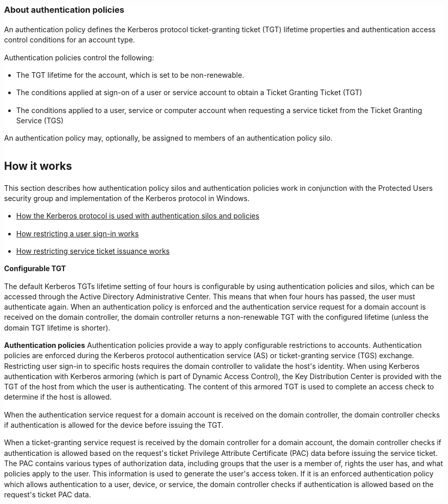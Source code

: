 ### About authentication policies
An authentication policy defines the Kerberos protocol ticket-granting ticket (TGT) lifetime properties and authentication access control conditions for an account type. 

Authentication policies control the following:

-   The TGT lifetime for the account, which is set to be non-renewable.

-   The conditions applied at sign-on of a user or service account to obtain a Ticket Granting Ticket (TGT)

-   The conditions applied to a user, service or computer account when requesting a service ticket from the Ticket Granting Service (TGS)

An authentication policy may, optionally, be assigned to members of an authentication policy silo. 


## How it works
This section describes how authentication policy silos and authentication policies work in conjunction with the Protected Users security group and implementation of the Kerberos protocol in Windows.

-   [How the Kerberos protocol is used with authentication silos and policies](#BKMK_HowKerbUsed)

-   [How restricting a user sign-in works](#BKMK_HowRestrictingSignOn)

-   [How restricting service ticket issuance works](#BKMK_HowRestrictingServiceTicket)

**Configurable TGT**

The default Kerberos TGTs lifetime setting of four hours is configurable by using authentication policies and silos, which can be accessed through the Active Directory Administrative Center. This means that when four hours has passed, the user must authenticate again.
When an authentication policy is enforced and the authentication service request for a domain account is received on the domain controller, the domain controller returns a non-renewable TGT with the configured lifetime (unless the domain TGT lifetime is shorter).

**Authentication policies**
Authentication policies provide a way to apply configurable restrictions to accounts. Authentication policies are enforced during the Kerberos protocol authentication service (AS) or ticket-granting service (TGS) exchange. Restricting user sign-in to specific hosts requires the domain controller to validate the host's identity. When using Kerberos authentication with Kerberos armoring (which is part of Dynamic Access Control), the Key Distribution Center is provided with the TGT of the host from which the user is authenticating. The content of this armored TGT is used to complete an access check to determine if the host is allowed.

When the authentication service request for a domain account is received on the domain controller, the domain controller checks if authentication is allowed for the device before issuing the TGT.

When a ticket-granting service request is received by the domain controller for a domain account, the domain controller checks if authentication is allowed based on the request's ticket Privilege Attribute Certificate (PAC) data before issuing the service ticket. The PAC contains various types of authorization data, including groups that the user is a member of, rights the user has, and what policies apply to the user. This information is used to generate the user's access token. If it is an enforced authentication policy which allows authentication to a user, device, or service, the domain controller checks if authentication is allowed based on the request's ticket PAC data.
